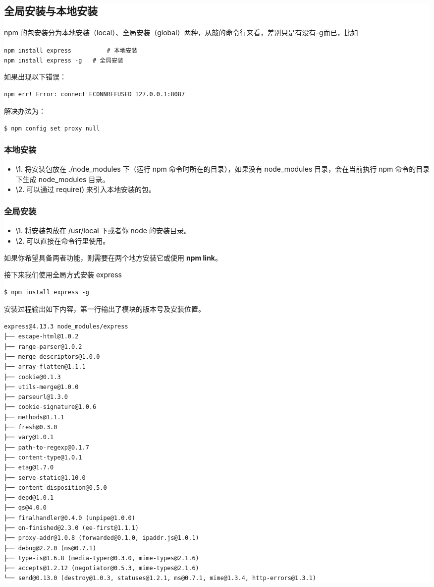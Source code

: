 ## 全局安装与本地安装

npm 的包安装分为本地安装（local）、全局安装（global）两种，从敲的命令行来看，差别只是有没有-g而已，比如

```
npm install express          # 本地安装
npm install express -g   # 全局安装
```

如果出现以下错误：

```
npm err! Error: connect ECONNREFUSED 127.0.0.1:8087 
```

解决办法为：

```
$ npm config set proxy null
```

### 本地安装

- \1. 将安装包放在 ./node_modules 下（运行 npm 命令时所在的目录），如果没有 node_modules 目录，会在当前执行 npm 命令的目录下生成 node_modules 目录。
- \2. 可以通过 require() 来引入本地安装的包。

### 全局安装

- \1. 将安装包放在 /usr/local 下或者你 node 的安装目录。
- \2. 可以直接在命令行里使用。

如果你希望具备两者功能，则需要在两个地方安装它或使用 **npm link**。

接下来我们使用全局方式安装 express

```
$ npm install express -g
```

安装过程输出如下内容，第一行输出了模块的版本号及安装位置。

```
express@4.13.3 node_modules/express
├── escape-html@1.0.2
├── range-parser@1.0.2
├── merge-descriptors@1.0.0
├── array-flatten@1.1.1
├── cookie@0.1.3
├── utils-merge@1.0.0
├── parseurl@1.3.0
├── cookie-signature@1.0.6
├── methods@1.1.1
├── fresh@0.3.0
├── vary@1.0.1
├── path-to-regexp@0.1.7
├── content-type@1.0.1
├── etag@1.7.0
├── serve-static@1.10.0
├── content-disposition@0.5.0
├── depd@1.0.1
├── qs@4.0.0
├── finalhandler@0.4.0 (unpipe@1.0.0)
├── on-finished@2.3.0 (ee-first@1.1.1)
├── proxy-addr@1.0.8 (forwarded@0.1.0, ipaddr.js@1.0.1)
├── debug@2.2.0 (ms@0.7.1)
├── type-is@1.6.8 (media-typer@0.3.0, mime-types@2.1.6)
├── accepts@1.2.12 (negotiator@0.5.3, mime-types@2.1.6)
└── send@0.13.0 (destroy@1.0.3, statuses@1.2.1, ms@0.7.1, mime@1.3.4, http-errors@1.3.1)
```
